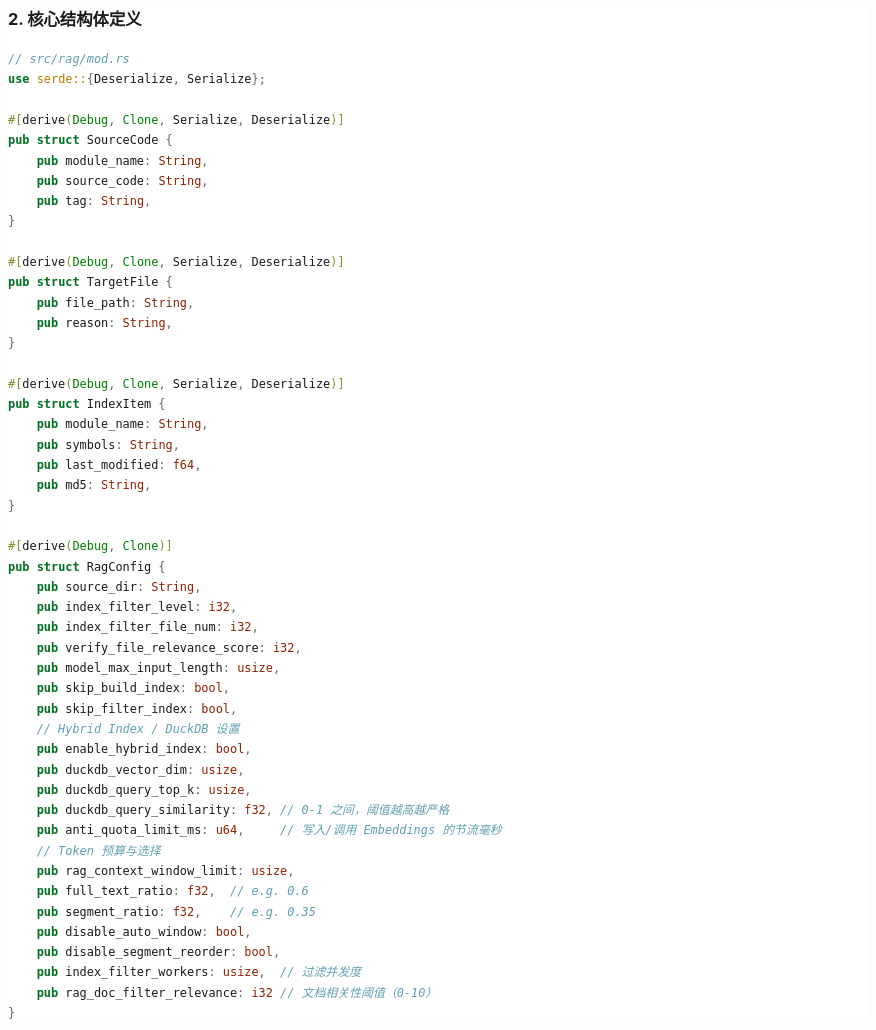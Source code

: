 ### 2. 核心结构体定义

```rust
// src/rag/mod.rs
use serde::{Deserialize, Serialize};

#[derive(Debug, Clone, Serialize, Deserialize)]
pub struct SourceCode {
    pub module_name: String,
    pub source_code: String,
    pub tag: String,
}

#[derive(Debug, Clone, Serialize, Deserialize)]
pub struct TargetFile {
    pub file_path: String,
    pub reason: String,
}

#[derive(Debug, Clone, Serialize, Deserialize)]
pub struct IndexItem {
    pub module_name: String,
    pub symbols: String,
    pub last_modified: f64,
    pub md5: String,
}

#[derive(Debug, Clone)]
pub struct RagConfig {
    pub source_dir: String,
    pub index_filter_level: i32,
    pub index_filter_file_num: i32,
    pub verify_file_relevance_score: i32,
    pub model_max_input_length: usize,
    pub skip_build_index: bool,
    pub skip_filter_index: bool,
    // Hybrid Index / DuckDB 设置
    pub enable_hybrid_index: bool,
    pub duckdb_vector_dim: usize,
    pub duckdb_query_top_k: usize,
    pub duckdb_query_similarity: f32, // 0-1 之间，阈值越高越严格
    pub anti_quota_limit_ms: u64,     // 写入/调用 Embeddings 的节流毫秒
    // Token 预算与选择
    pub rag_context_window_limit: usize,
    pub full_text_ratio: f32,  // e.g. 0.6
    pub segment_ratio: f32,    // e.g. 0.35
    pub disable_auto_window: bool,
    pub disable_segment_reorder: bool,
    pub index_filter_workers: usize,  // 过滤并发度
    pub rag_doc_filter_relevance: i32 // 文档相关性阈值（0-10）
}
```
